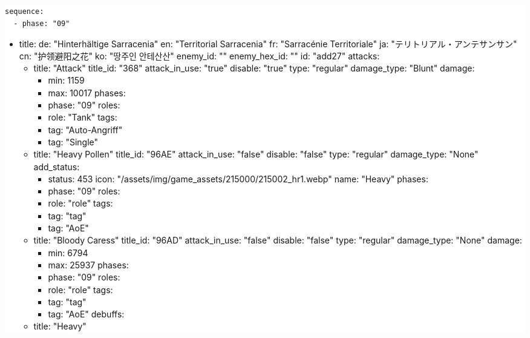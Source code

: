     sequence:
      - phase: "09"
  - title:
      de: "Hinterhältige Sarracenia"
      en: "Territorial Sarracenia"
      fr: "Sarracénie Territoriale"
      ja: "テリトリアル・アンテサンサン"
      cn: "护领避阳之花"
      ko: "땅주인 안테산산"
    enemy_id: ""
    enemy_hex_id: ""
    id: "add27"
    attacks:
      - title: "Attack"
        title_id: "368"
        attack_in_use: "true"
        disable: "true"
        type: "regular"
        damage_type: "Blunt"
        damage:
          - min: 1159
          - max: 10017
        phases:
          - phase: "09"
        roles:
          - role: "Tank"
        tags:
          - tag: "Auto-Angriff"
          - tag: "Single"
      - title: "Heavy Pollen"
        title_id: "96AE"
        attack_in_use: "false"
        disable: "false"
        type: "regular"
        damage_type: "None"
        add_status:
          - status: 453
            icon: "/assets/img/game_assets/215000/215002_hr1.webp"
            name: "Heavy"
        phases:
          - phase: "09"
        roles:
          - role: "role"
        tags:
          - tag: "tag"
          - tag: "AoE"
      - title: "Bloody Caress"
        title_id: "96AD"
        attack_in_use: "false"
        disable: "false"
        type: "regular"
        damage_type: "None"
        damage:
          - min: 6794
          - max: 25937
        phases:
          - phase: "09"
        roles:
          - role: "role"
        tags:
          - tag: "tag"
          - tag: "AoE"
    debuffs:
      - title: "Heavy"
